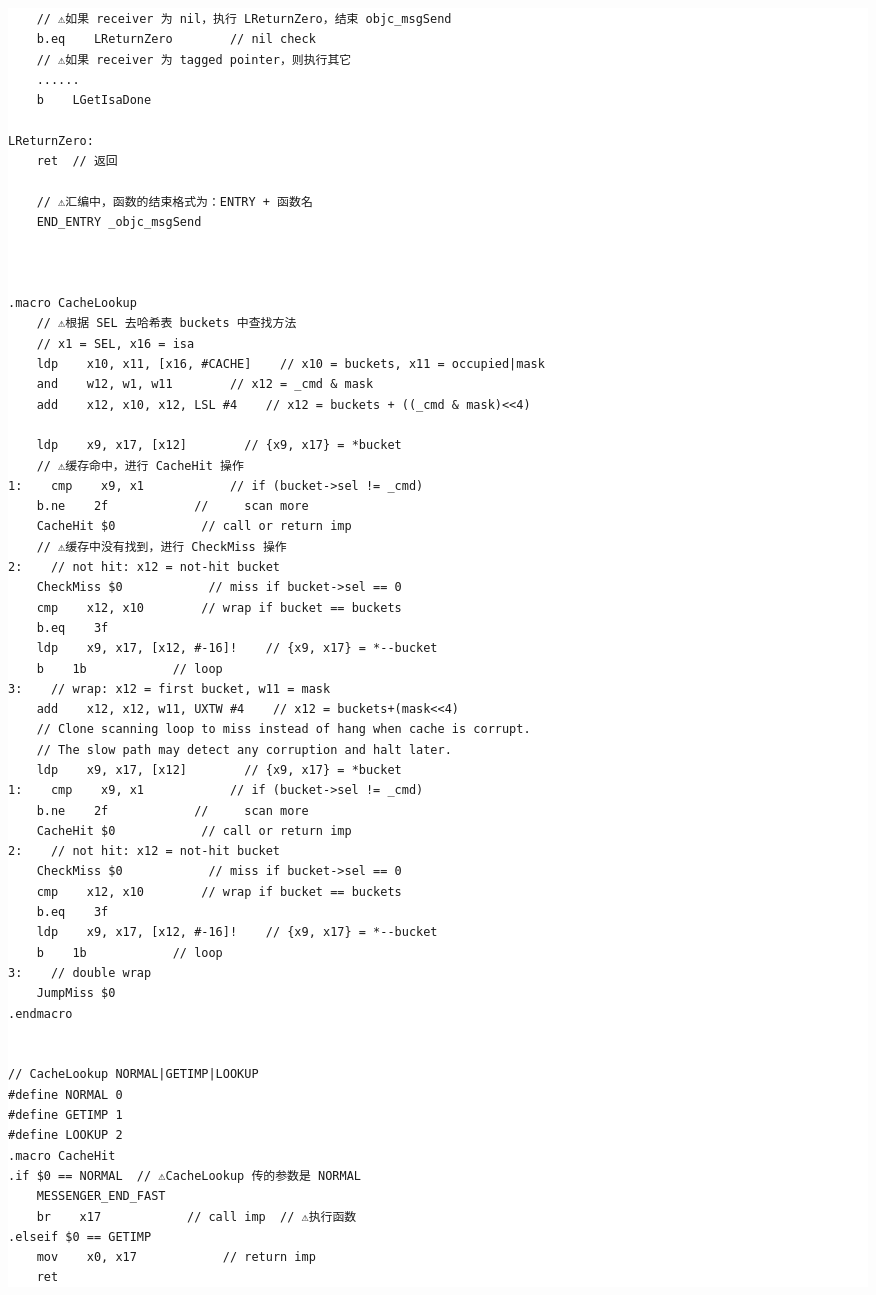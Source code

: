 ```objc
    // ⚠️如果 receiver 为 nil，执行 LReturnZero，结束 objc_msgSend
    b.eq    LReturnZero        // nil check 
    // ⚠️如果 receiver 为 tagged pointer，则执行其它
    ......
    b    LGetIsaDone

LReturnZero:
    ret  // 返回

    // ⚠️汇编中，函数的结束格式为：ENTRY + 函数名
    END_ENTRY _objc_msgSend



.macro CacheLookup
    // ⚠️根据 SEL 去哈希表 buckets 中查找方法
    // x1 = SEL, x16 = isa
    ldp    x10, x11, [x16, #CACHE]    // x10 = buckets, x11 = occupied|mask
    and    w12, w1, w11        // x12 = _cmd & mask
    add    x12, x10, x12, LSL #4    // x12 = buckets + ((_cmd & mask)<<4)

    ldp    x9, x17, [x12]        // {x9, x17} = *bucket
    // ⚠️缓存命中，进行 CacheHit 操作
1:    cmp    x9, x1            // if (bucket->sel != _cmd)
    b.ne    2f            //     scan more
    CacheHit $0            // call or return imp
    // ⚠️缓存中没有找到，进行 CheckMiss 操作
2:    // not hit: x12 = not-hit bucket
    CheckMiss $0            // miss if bucket->sel == 0
    cmp    x12, x10        // wrap if bucket == buckets
    b.eq    3f
    ldp    x9, x17, [x12, #-16]!    // {x9, x17} = *--bucket
    b    1b            // loop
3:    // wrap: x12 = first bucket, w11 = mask
    add    x12, x12, w11, UXTW #4    // x12 = buckets+(mask<<4)
    // Clone scanning loop to miss instead of hang when cache is corrupt.
    // The slow path may detect any corruption and halt later.
    ldp    x9, x17, [x12]        // {x9, x17} = *bucket
1:    cmp    x9, x1            // if (bucket->sel != _cmd)
    b.ne    2f            //     scan more
    CacheHit $0            // call or return imp    
2:    // not hit: x12 = not-hit bucket
    CheckMiss $0            // miss if bucket->sel == 0
    cmp    x12, x10        // wrap if bucket == buckets
    b.eq    3f
    ldp    x9, x17, [x12, #-16]!    // {x9, x17} = *--bucket
    b    1b            // loop
3:    // double wrap
    JumpMiss $0    
.endmacro


// CacheLookup NORMAL|GETIMP|LOOKUP
#define NORMAL 0
#define GETIMP 1
#define LOOKUP 2
.macro CacheHit
.if $0 == NORMAL  // ⚠️CacheLookup 传的参数是 NORMAL
    MESSENGER_END_FAST
    br    x17            // call imp  // ⚠️执行函数
.elseif $0 == GETIMP
    mov    x0, x17            // return imp
    ret
```